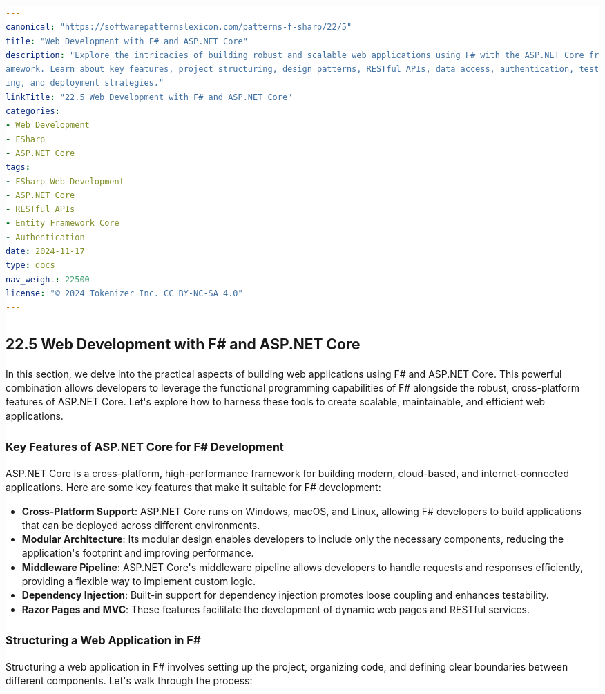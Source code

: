 ```yaml
---
canonical: "https://softwarepatternslexicon.com/patterns-f-sharp/22/5"
title: "Web Development with F# and ASP.NET Core"
description: "Explore the intricacies of building robust and scalable web applications using F# with the ASP.NET Core framework. Learn about key features, project structuring, design patterns, RESTful APIs, data access, authentication, testing, and deployment strategies."
linkTitle: "22.5 Web Development with F# and ASP.NET Core"
categories:
- Web Development
- FSharp
- ASP.NET Core
tags:
- FSharp Web Development
- ASP.NET Core
- RESTful APIs
- Entity Framework Core
- Authentication
date: 2024-11-17
type: docs
nav_weight: 22500
license: "© 2024 Tokenizer Inc. CC BY-NC-SA 4.0"
---
```


## 22.5 Web Development with F# and ASP.NET Core

In this section, we delve into the practical aspects of building web applications using F# and ASP.NET Core. This powerful combination allows developers to leverage the functional programming capabilities of F# alongside the robust, cross-platform features of ASP.NET Core. Let's explore how to harness these tools to create scalable, maintainable, and efficient web applications.

### Key Features of ASP.NET Core for F# Development

ASP.NET Core is a cross-platform, high-performance framework for building modern, cloud-based, and internet-connected applications. Here are some key features that make it suitable for F# development:

- **Cross-Platform Support**: ASP.NET Core runs on Windows, macOS, and Linux, allowing F# developers to build applications that can be deployed across different environments.
- **Modular Architecture**: Its modular design enables developers to include only the necessary components, reducing the application's footprint and improving performance.
- **Middleware Pipeline**: ASP.NET Core's middleware pipeline allows developers to handle requests and responses efficiently, providing a flexible way to implement custom logic.
- **Dependency Injection**: Built-in support for dependency injection promotes loose coupling and enhances testability.
- **Razor Pages and MVC**: These features facilitate the development of dynamic web pages and RESTful services.

### Structuring a Web Application in F#

Structuring a web application in F# involves setting up the project, organizing code, and defining clear boundaries between different components. Let's walk through the process:
